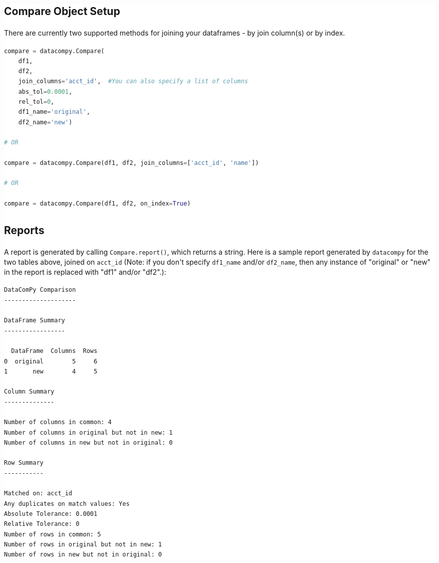## Compare Object Setup

There are currently two supported methods for joining your dataframes -
by join column(s) or by index.

``` python
compare = datacompy.Compare(
    df1,
    df2,
    join_columns='acct_id',  #You can also specify a list of columns
    abs_tol=0.0001,
    rel_tol=0,
    df1_name='original',
    df2_name='new')

# OR

compare = datacompy.Compare(df1, df2, join_columns=['acct_id', 'name'])

# OR

compare = datacompy.Compare(df1, df2, on_index=True)
```

## Reports

A report is generated by calling `Compare.report()`, which returns a
string. Here is a sample report generated by `datacompy` for the two
tables above, joined on `acct_id` (Note: if you don't specify `df1_name`
and/or `df2_name`, then any instance of "original" or "new" in the
report is replaced with "df1" and/or "df2".):

    DataComPy Comparison
    --------------------

    DataFrame Summary
    -----------------

      DataFrame  Columns  Rows
    0  original        5     6
    1       new        4     5

    Column Summary
    --------------

    Number of columns in common: 4
    Number of columns in original but not in new: 1
    Number of columns in new but not in original: 0

    Row Summary
    -----------

    Matched on: acct_id
    Any duplicates on match values: Yes
    Absolute Tolerance: 0.0001
    Relative Tolerance: 0
    Number of rows in common: 5
    Number of rows in original but not in new: 1
    Number of rows in new but not in original: 0

